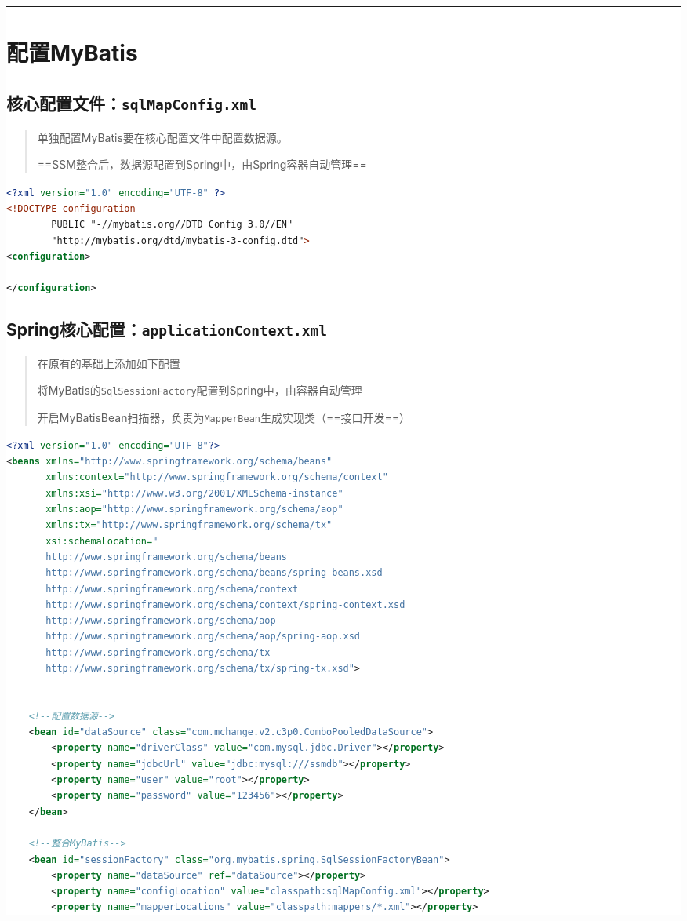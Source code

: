 



------



# 配置MyBatis

## 核心配置文件：`sqlMapConfig.xml`

> 单独配置MyBatis要在核心配置文件中配置数据源。
>
> ==SSM整合后，数据源配置到Spring中，由Spring容器自动管理==

```xml
<?xml version="1.0" encoding="UTF-8" ?>
<!DOCTYPE configuration
        PUBLIC "-//mybatis.org//DTD Config 3.0//EN"
        "http://mybatis.org/dtd/mybatis-3-config.dtd">
<configuration>

</configuration>
```



## Spring核心配置：`applicationContext.xml`

> 在原有的基础上添加如下配置
>
> 将MyBatis的`SqlSessionFactory`配置到Spring中，由容器自动管理
>
> 开启MyBatisBean扫描器，负责为`MapperBean`生成实现类（==接口开发==）

```xml
<?xml version="1.0" encoding="UTF-8"?>
<beans xmlns="http://www.springframework.org/schema/beans"
       xmlns:context="http://www.springframework.org/schema/context"
       xmlns:xsi="http://www.w3.org/2001/XMLSchema-instance"
       xmlns:aop="http://www.springframework.org/schema/aop"
       xmlns:tx="http://www.springframework.org/schema/tx"
       xsi:schemaLocation="
       http://www.springframework.org/schema/beans
       http://www.springframework.org/schema/beans/spring-beans.xsd
       http://www.springframework.org/schema/context
       http://www.springframework.org/schema/context/spring-context.xsd
       http://www.springframework.org/schema/aop
       http://www.springframework.org/schema/aop/spring-aop.xsd
       http://www.springframework.org/schema/tx
       http://www.springframework.org/schema/tx/spring-tx.xsd">

 
    <!--配置数据源-->
    <bean id="dataSource" class="com.mchange.v2.c3p0.ComboPooledDataSource">
        <property name="driverClass" value="com.mysql.jdbc.Driver"></property>
        <property name="jdbcUrl" value="jdbc:mysql:///ssmdb"></property>
        <property name="user" value="root"></property>
        <property name="password" value="123456"></property>
    </bean>

    <!--整合MyBatis-->
    <bean id="sessionFactory" class="org.mybatis.spring.SqlSessionFactoryBean">
        <property name="dataSource" ref="dataSource"></property>
        <property name="configLocation" value="classpath:sqlMapConfig.xml"></property>
        <property name="mapperLocations" value="classpath:mappers/*.xml"></property>
```